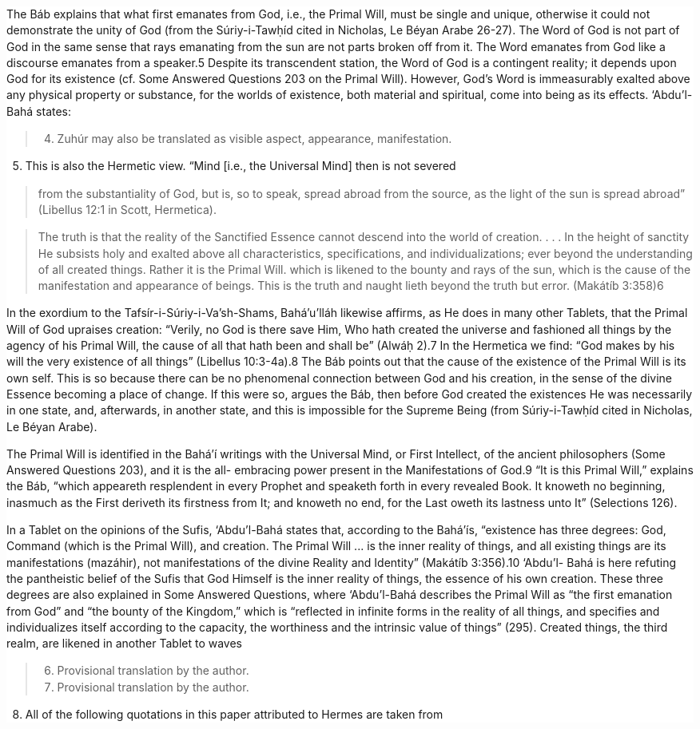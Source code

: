 The Báb explains that what first emanates from God, i.e., the Primal Will, must be single and
unique, otherwise it could not demonstrate the unity of God (from the Súriy-i-Tawḥíd cited in
Nicholas, Le Béyan Arabe 26-27). The Word of God is not part of God in the same sense that
rays emanating from the sun are not parts broken off from it. The Word emanates from God
like a discourse emanates from a speaker.5 Despite its transcendent station, the Word of God
is a contingent reality; it depends upon God for its existence (cf. Some Answered Questions
203 on the Primal Will). However, God’s Word is immeasurably exalted above any physical
property or substance, for the worlds of existence, both material and spiritual, come into
being as its effects. ‘Abdu’l-Bahá states:
> 4. Zuhúr may also be translated as visible aspect, appearance, manifestation.
5. This is also the Hermetic view. “Mind [i.e., the Universal Mind] then is not severed

> from the substantiality of God, but is, so to speak, spread abroad from the source, as
> the light of the sun is spread abroad” (Libellus 12:1 in Scott, Hermetica).

> The truth is that the reality of the Sanctified Essence cannot descend into the world of
> creation. . . . In the height of sanctity He subsists holy and exalted above all
> characteristics, specifications, and individualizations; ever beyond the understanding
> of all created things. Rather it is the Primal Will. which is likened to the bounty and
> rays of the sun, which is the cause of the manifestation and appearance of beings. This
> is the truth and naught lieth beyond the truth but error. (Makátíb 3:358)6

In the exordium to the Tafsír-i-Súriy-i-Va’sh-Shams, Bahá’u’lláh likewise affirms, as He does
in many other Tablets, that the Primal Will of God upraises creation: “Verily, no God is there
save Him, Who hath created the universe and fashioned all things by the agency of his Primal
Will, the cause of all that hath been and shall be” (Alwáḥ 2).7 In the Hermetica we find: “God
makes by his will the very existence of all things” (Libellus 10:3-4a).8 The Báb points out
that the cause of the existence of the Primal Will is its own self. This is so because there can
be no phenomenal connection between God and his creation, in the sense of the divine
Essence becoming a place of change. If this were so, argues the Báb, then before God created
the existences He was necessarily in one state, and, afterwards, in another state, and this is
impossible for the Supreme Being (from Súriy-i-Tawḥíd cited in Nicholas, Le Béyan Arabe).

The Primal Will is identified in the Bahá’í writings with the Universal Mind, or First
Intellect, of the ancient philosophers (Some Answered Questions 203), and it is the all-
embracing power present in the Manifestations of God.9 “It is this Primal Will,” explains the
Báb, “which appeareth resplendent in every Prophet and speaketh forth in every revealed
Book. It knoweth no beginning, inasmuch as the First deriveth its firstness from It; and
knoweth no end, for the Last oweth its lastness unto It” (Selections 126).

In a Tablet on the opinions of the Sufis, ‘Abdu’l-Bahá states that, according to the Bahá’ís,
“existence has three degrees: God, Command (which is the Primal Will), and creation. The
Primal Will ... is the inner reality of things, and all existing things are its manifestations
(mazáhir), not manifestations of the divine Reality and Identity” (Makátíb 3:356).10 ‘Abdu’l-
Bahá is here refuting the pantheistic belief of the Sufis that God Himself is the inner reality of
things, the essence of his own creation. These three degrees are also explained in Some
Answered Questions, where ‘Abdu’l-Bahá describes the Primal Will as “the first emanation
from God” and “the bounty of the Kingdom,” which is “reflected in infinite forms in the
reality of all things, and specifies and individualizes itself according to the capacity, the
worthiness and the intrinsic value of things” (295). Created things, the third realm, are
likened in another Tablet to waves
> 6. Provisional translation by the author.
> 7. Provisional translation by the author.
8. All of the following quotations in this paper attributed to Hermes are taken from

